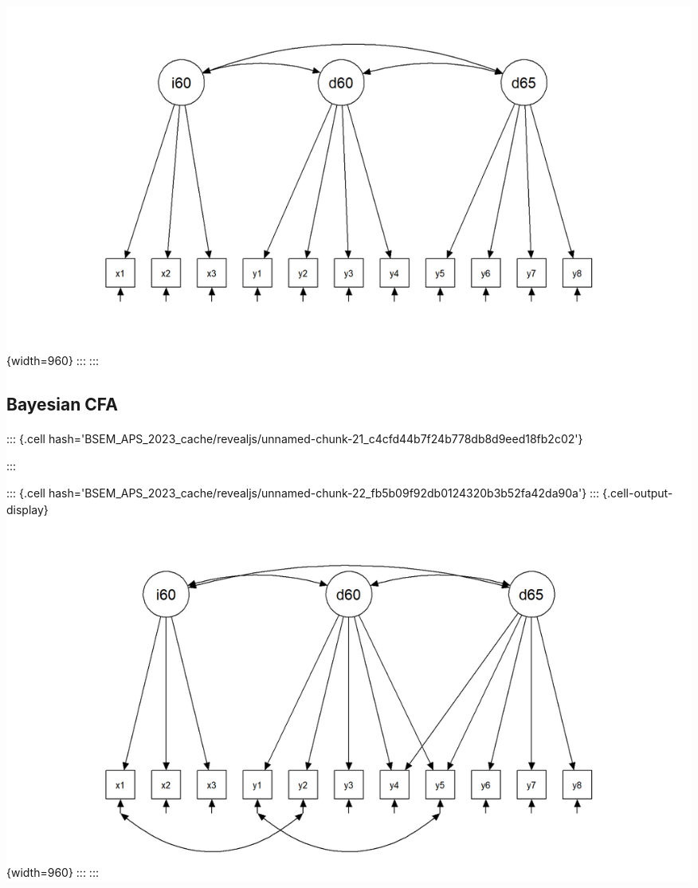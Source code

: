 ![](BSEM_APS_2023_files/figure-revealjs/unnamed-chunk-20-1.png){width=960}
:::
:::


## Bayesian CFA


::: {.cell hash='BSEM_APS_2023_cache/revealjs/unnamed-chunk-21_c4cfd44b7f24b778db8d9eed18fb2c02'}

:::

::: {.cell hash='BSEM_APS_2023_cache/revealjs/unnamed-chunk-22_fb5b09f92db0124320b3b52fa42da90a'}
::: {.cell-output-display}
![](BSEM_APS_2023_files/figure-revealjs/unnamed-chunk-22-1.png){width=960}
:::
:::
